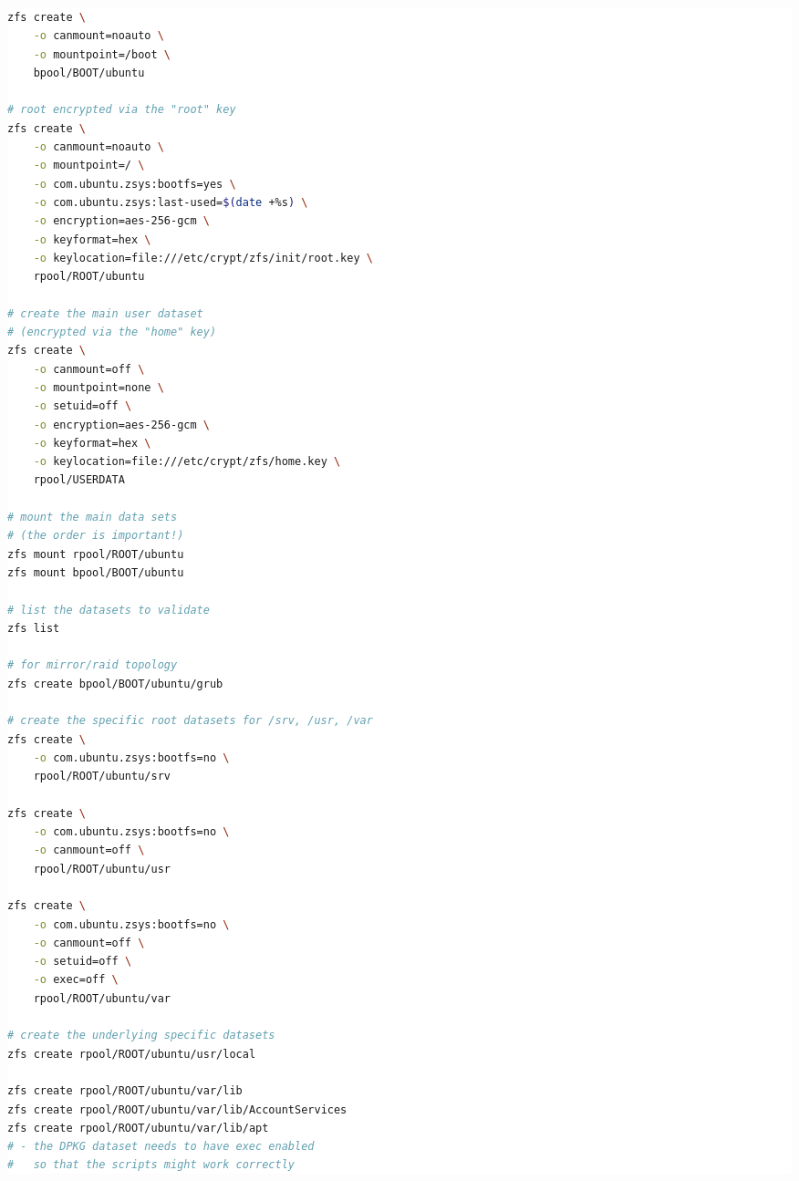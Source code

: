 ```bash
zfs create \
    -o canmount=noauto \
    -o mountpoint=/boot \
    bpool/BOOT/ubuntu

# root encrypted via the "root" key
zfs create \
    -o canmount=noauto \
    -o mountpoint=/ \
    -o com.ubuntu.zsys:bootfs=yes \
    -o com.ubuntu.zsys:last-used=$(date +%s) \
    -o encryption=aes-256-gcm \
    -o keyformat=hex \
    -o keylocation=file:///etc/crypt/zfs/init/root.key \
    rpool/ROOT/ubuntu

# create the main user dataset
# (encrypted via the "home" key)
zfs create \
    -o canmount=off \
    -o mountpoint=none \
    -o setuid=off \
    -o encryption=aes-256-gcm \
    -o keyformat=hex \
    -o keylocation=file:///etc/crypt/zfs/home.key \
    rpool/USERDATA

# mount the main data sets
# (the order is important!)
zfs mount rpool/ROOT/ubuntu
zfs mount bpool/BOOT/ubuntu

# list the datasets to validate
zfs list

# for mirror/raid topology
zfs create bpool/BOOT/ubuntu/grub

# create the specific root datasets for /srv, /usr, /var
zfs create \
    -o com.ubuntu.zsys:bootfs=no \
    rpool/ROOT/ubuntu/srv

zfs create \
    -o com.ubuntu.zsys:bootfs=no \
    -o canmount=off \
    rpool/ROOT/ubuntu/usr

zfs create \
    -o com.ubuntu.zsys:bootfs=no \
    -o canmount=off \
    -o setuid=off \
    -o exec=off \
    rpool/ROOT/ubuntu/var

# create the underlying specific datasets
zfs create rpool/ROOT/ubuntu/usr/local

zfs create rpool/ROOT/ubuntu/var/lib
zfs create rpool/ROOT/ubuntu/var/lib/AccountServices
zfs create rpool/ROOT/ubuntu/var/lib/apt
# - the DPKG dataset needs to have exec enabled
#   so that the scripts might work correctly
```